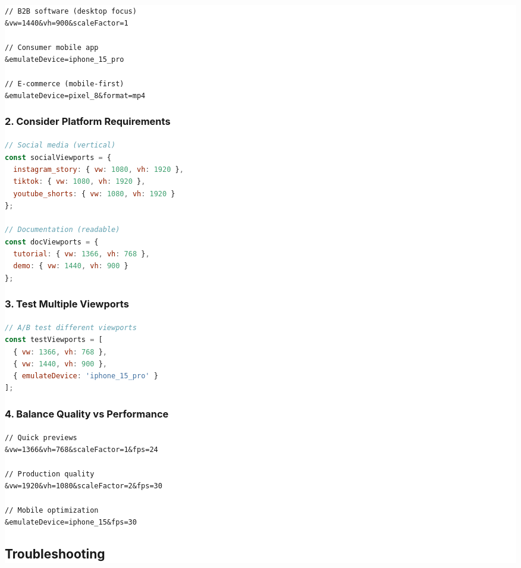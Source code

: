```
// B2B software (desktop focus)
&vw=1440&vh=900&scaleFactor=1

// Consumer mobile app
&emulateDevice=iphone_15_pro

// E-commerce (mobile-first)
&emulateDevice=pixel_8&format=mp4
```

### 2. Consider Platform Requirements

```javascript
// Social media (vertical)
const socialViewports = {
  instagram_story: { vw: 1080, vh: 1920 },
  tiktok: { vw: 1080, vh: 1920 },
  youtube_shorts: { vw: 1080, vh: 1920 }
};

// Documentation (readable)
const docViewports = {
  tutorial: { vw: 1366, vh: 768 },
  demo: { vw: 1440, vh: 900 }
};
```

### 3. Test Multiple Viewports

```javascript
// A/B test different viewports
const testViewports = [
  { vw: 1366, vh: 768 },
  { vw: 1440, vh: 900 },
  { emulateDevice: 'iphone_15_pro' }
];
```

### 4. Balance Quality vs Performance

```
// Quick previews
&vw=1366&vh=768&scaleFactor=1&fps=24

// Production quality
&vw=1920&vh=1080&scaleFactor=2&fps=30

// Mobile optimization
&emulateDevice=iphone_15&fps=30
```

## Troubleshooting
